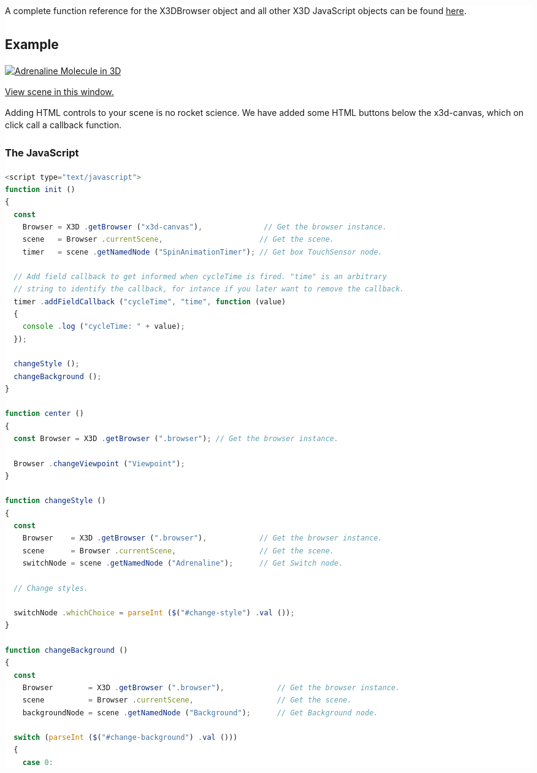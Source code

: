 A complete function reference for the X3DBrowser object and all other X3D JavaScript objects can be found [here](/x_ite/reference/ECMAScript-Object-and-Function-Definitions.html).

## Example

[![Adrenaline Molecule in 3D](https://create3000.github.io/media/x_ite/external-browser/external-browser.png)](https://create3000.github.io/media/x_ite/external-browser/external-browser.html)

[View scene in this window.](https://create3000.github.io/media/x_ite/external-browser/external-browser.html)

Adding HTML controls to your scene is no rocket science. We have added some HTML buttons below the x3d-canvas, which on click call a callback function.

### The JavaScript

```js
<script type="text/javascript">
function init ()
{
  const
    Browser = X3D .getBrowser ("x3d-canvas"),              // Get the browser instance.
    scene   = Browser .currentScene,                      // Get the scene.
    timer   = scene .getNamedNode ("SpinAnimationTimer"); // Get box TouchSensor node.

  // Add field callback to get informed when cycleTime is fired. "time" is an arbitrary
  // string to identify the callback, for intance if you later want to remove the callback.
  timer .addFieldCallback ("cycleTime", "time", function (value)
  {
    console .log ("cycleTime: " + value);
  });

  changeStyle ();
  changeBackground ();
}

function center ()
{
  const Browser = X3D .getBrowser (".browser"); // Get the browser instance.

  Browser .changeViewpoint ("Viewpoint");
}

function changeStyle ()
{
  const
    Browser    = X3D .getBrowser (".browser"),            // Get the browser instance.
    scene      = Browser .currentScene,                   // Get the scene.
    switchNode = scene .getNamedNode ("Adrenaline");      // Get Switch node.

  // Change styles.

  switchNode .whichChoice = parseInt ($("#change-style") .val ());
}

function changeBackground ()
{
  const
    Browser        = X3D .getBrowser (".browser"),            // Get the browser instance.
    scene          = Browser .currentScene,                   // Get the scene.
    backgroundNode = scene .getNamedNode ("Background");      // Get Background node.

  switch (parseInt ($("#change-background") .val ()))
  {
    case 0:
```